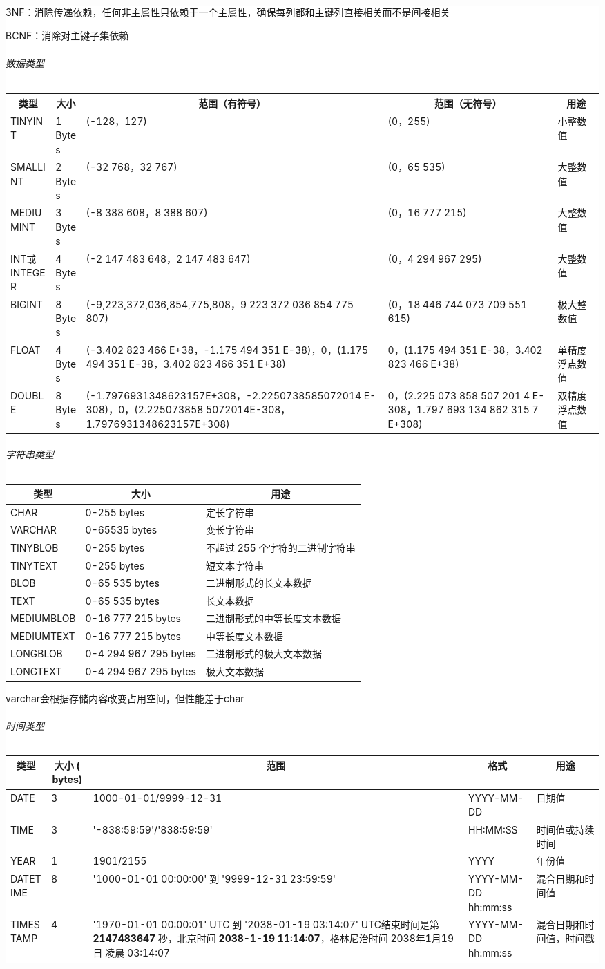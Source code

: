 3NF：消除传递依赖，任何非主属性只依赖于一个主属性，确保每列都和主键列直接相关而不是间接相关

BCNF：消除对主键子集依赖

###### 数据类型

| 类型         | 大小    | 范围（有符号）                                               | 范围（无符号）                                               | 用途            |
| ------------ | ------- | ------------------------------------------------------------ | ------------------------------------------------------------ | --------------- |
| TINYINT      | 1 Bytes | (-128，127)                                                  | (0，255)                                                     | 小整数值        |
| SMALLINT     | 2 Bytes | (-32 768，32 767)                                            | (0，65 535)                                                  | 大整数值        |
| MEDIUMINT    | 3 Bytes | (-8 388 608，8 388 607)                                      | (0，16 777 215)                                              | 大整数值        |
| INT或INTEGER | 4 Bytes | (-2 147 483 648，2 147 483 647)                              | (0，4 294 967 295)                                           | 大整数值        |
| BIGINT       | 8 Bytes | (-9,223,372,036,854,775,808，9 223 372 036 854 775 807)      | (0，18 446 744 073 709 551 615)                              | 极大整数值      |
| FLOAT        | 4 Bytes | (-3.402 823 466 E+38，-1.175 494 351 E-38)，0，(1.175 494 351 E-38，3.402 823 466 351 E+38) | 0，(1.175 494 351 E-38，3.402 823 466 E+38)                  | 单精度 浮点数值 |
| DOUBLE       | 8 Bytes | (-1.7976931348623157E+308，-2.2250738585072014 E-308)，0，(2.225073858 5072014E-308，1.7976931348623157E+308) | 0，(2.225 073 858 507 201 4 E-308，1.797 693 134 862 315 7 E+308) | 双精度 浮点数值 |

###### 字符串类型

| 类型       | 大小                  | 用途                            |
| ---------- | --------------------- | ------------------------------- |
| CHAR       | 0-255 bytes           | 定长字符串                      |
| VARCHAR    | 0-65535 bytes         | 变长字符串                      |
| TINYBLOB   | 0-255 bytes           | 不超过 255 个字符的二进制字符串 |
| TINYTEXT   | 0-255 bytes           | 短文本字符串                    |
| BLOB       | 0-65 535 bytes        | 二进制形式的长文本数据          |
| TEXT       | 0-65 535 bytes        | 长文本数据                      |
| MEDIUMBLOB | 0-16 777 215 bytes    | 二进制形式的中等长度文本数据    |
| MEDIUMTEXT | 0-16 777 215 bytes    | 中等长度文本数据                |
| LONGBLOB   | 0-4 294 967 295 bytes | 二进制形式的极大文本数据        |
| LONGTEXT   | 0-4 294 967 295 bytes | 极大文本数据                    |

varchar会根据存储内容改变占用空间，但性能差于char

###### 时间类型

| 类型      | 大小 ( bytes) | 范围                                                         | 格式                | 用途                     |
| --------- | ------------- | ------------------------------------------------------------ | ------------------- | ------------------------ |
| DATE      | 3             | 1000-01-01/9999-12-31                                        | YYYY-MM-DD          | 日期值                   |
| TIME      | 3             | '-838:59:59'/'838:59:59'                                     | HH:MM:SS            | 时间值或持续时间         |
| YEAR      | 1             | 1901/2155                                                    | YYYY                | 年份值                   |
| DATETIME  | 8             | '1000-01-01 00:00:00' 到 '9999-12-31 23:59:59'               | YYYY-MM-DD hh:mm:ss | 混合日期和时间值         |
| TIMESTAMP | 4             | '1970-01-01 00:00:01' UTC 到 '2038-01-19 03:14:07' UTC结束时间是第 **2147483647** 秒，北京时间 **2038-1-19 11:14:07**，格林尼治时间 2038年1月19日 凌晨 03:14:07 | YYYY-MM-DD hh:mm:ss | 混合日期和时间值，时间戳 |

